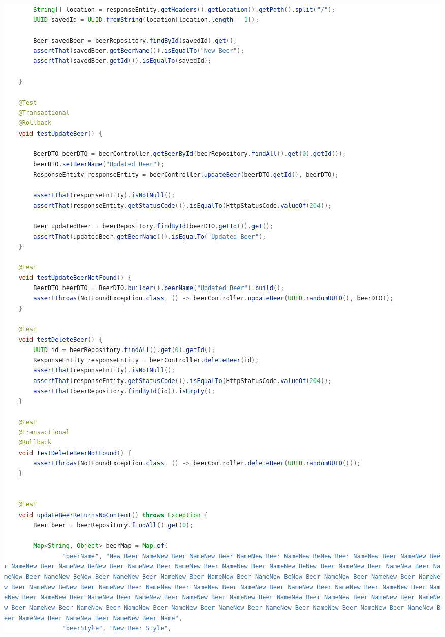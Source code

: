 ```java
        String[] location = responseEntity.getHeaders().getLocation().getPath().split("/");
        UUID savedId = UUID.fromString(location[location.length - 1]);

        Beer savedBeer = beerRepository.findById(savedId).get();
        assertThat(savedBeer.getBeerName()).isEqualTo("New Beer");
        assertThat(savedBeer.getId()).isEqualTo(savedId);

    }

    @Test
    @Transactional
    @Rollback
    void testUpdateBeer() {

        BeerDTO beerDTO = beerController.getBeerById(beerRepository.findAll().get(0).getId());
        beerDTO.setBeerName("Updated Beer");
        ResponseEntity responseEntity = beerController.updateBeer(beerDTO.getId(), beerDTO);

        assertThat(responseEntity).isNotNull();
        assertThat(responseEntity.getStatusCode()).isEqualTo(HttpStatusCode.valueOf(204));

        Beer updatedBeer = beerRepository.findById(beerDTO.getId()).get();
        assertThat(updatedBeer.getBeerName()).isEqualTo("Updated Beer");
    }

    @Test
    void testUpdateBeerNotFound() {
        BeerDTO beerDTO = BeerDTO.builder().beerName("Updated Beer").build();
        assertThrows(NotFoundException.class, () -> beerController.updateBeer(UUID.randomUUID(), beerDTO));
    }

    @Test
    void testDeleteBeer() {
        UUID id = beerRepository.findAll().get(0).getId();
        ResponseEntity responseEntity = beerController.deleteBeer(id);
        assertThat(responseEntity).isNotNull();
        assertThat(responseEntity.getStatusCode()).isEqualTo(HttpStatusCode.valueOf(204));
        assertThat(beerRepository.findById(id)).isEmpty();
    }

    @Test
    @Transactional
    @Rollback
    void testDeleteBeerNotFound() {
        assertThrows(NotFoundException.class, () -> beerController.deleteBeer(UUID.randomUUID()));
    }


    @Test
    void updateBeerReturnsNoContent() throws Exception {
        Beer beer = beerRepository.findAll().get(0);

        Map<String, Object> beerMap = Map.of(
                "beerName", "New Beer NameNew Beer NameNew Beer NameNew Beer NameNew BeNew Beer NameNew Beer NameNew Beer NameNew Beer NameNew BeNew Beer NameNew Beer NameNew Beer NameNew Beer NameNew BeNew Beer NameNew Beer NameNew Beer NameNew Beer NameNew BeNew Beer NameNew Beer NameNew Beer NameNew Beer NameNew BeNew Beer NameNew Beer NameNew Beer NameNew Beer NameNew BeNew Beer NameNew Beer NameNew Beer NameNew Beer NameNew Beer NameNew Beer NameNew Beer NameNew Beer NameNew Beer NameNew Beer NameNew Beer NameNew Beer NameNew Beer NameNew Beer NameNew Beer NameNew Beer NameNew Beer NameNew Beer NameNew Beer NameNew Beer NameNew Beer NameNew Beer NameNew Beer NameNew Beer NameNew Beer NameNew Beer NameNew Beer NameNew Beer NameNew Beer NameNew Beer Name",
                "beerStyle", "New Beer Style",
```